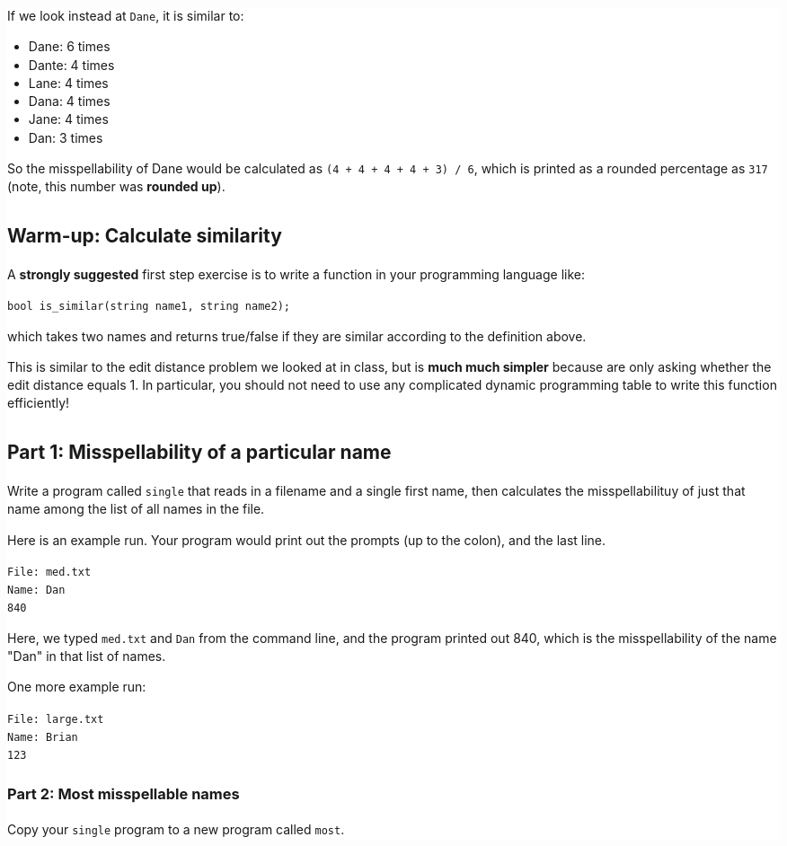 If we look instead at `Dane`, it is similar to:

*   Dane: 6 times
*   Dante: 4 times
*   Lane: 4 times
*   Dana: 4 times
*   Jane: 4 times
*   Dan: 3 times

So the misspellability of Dane would be calculated as
`(4 + 4 + 4 + 4 + 3) / 6`, which is printed as a rounded percentage as
`317` (note, this number was **rounded up**).

## Warm-up: Calculate similarity

A **strongly suggested** first step exercise is to write a function in
your programming language like:

    bool is_similar(string name1, string name2);

which takes two names and returns true/false if they are similar
according to the definition above.

This is similar to the edit distance problem we looked at in class, but
is **much much simpler** because are only asking whether the edit
distance equals 1. In particular, you should not need to use any
complicated dynamic programming table to write this function
efficiently!

## Part 1: Misspellability of a particular name

Write a program called `single` that reads in a filename and a single
first name, then calculates the misspellabilituy of just that name among
the list of all names in the file.

Here is an example run. Your program would print out the prompts (up to
the colon), and the last line.

    File: med.txt
    Name: Dan
    840

Here, we typed `med.txt` and `Dan` from the command line, and the
program printed out 840, which is the misspellability of the name "Dan"
in that list of names.

One more example run:

    File: large.txt
    Name: Brian
    123

### Part 2: Most misspellable names

Copy your `single` program to a new program called `most`.
